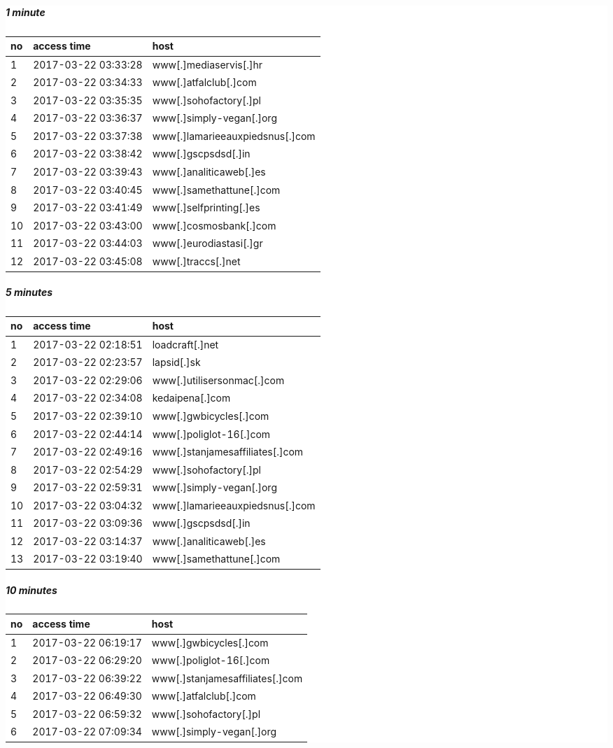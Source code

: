 ##### 1 minute
|no|access time|host|
|:--|:--|:--|
|1|2017-03-22 03:33:28|www[.]mediaservis[.]hr|
|2|2017-03-22 03:34:33|www[.]atfalclub[.]com|
|3|2017-03-22 03:35:35|www[.]sohofactory[.]pl|
|4|2017-03-22 03:36:37|www[.]simply-vegan[.]org|
|5|2017-03-22 03:37:38|www[.]lamarieeauxpiedsnus[.]com|
|6|2017-03-22 03:38:42|www[.]gscpsdsd[.]in|
|7|2017-03-22 03:39:43|www[.]analiticaweb[.]es|
|8|2017-03-22 03:40:45|www[.]samethattune[.]com|
|9|2017-03-22 03:41:49|www[.]selfprinting[.]es|
|10|2017-03-22 03:43:00|www[.]cosmosbank[.]com|
|11|2017-03-22 03:44:03|www[.]eurodiastasi[.]gr|
|12|2017-03-22 03:45:08|www[.]traccs[.]net|

##### 5 minutes
|no|access time|host|
|:--|:--|:--|
|1|2017-03-22 02:18:51|loadcraft[.]net|
|2|2017-03-22 02:23:57|lapsid[.]sk|
|3|2017-03-22 02:29:06|www[.]utilisersonmac[.]com|
|4|2017-03-22 02:34:08|kedaipena[.]com|
|5|2017-03-22 02:39:10|www[.]gwbicycles[.]com|
|6|2017-03-22 02:44:14|www[.]poliglot-16[.]com|
|7|2017-03-22 02:49:16|www[.]stanjamesaffiliates[.]com|
|8|2017-03-22 02:54:29|www[.]sohofactory[.]pl|
|9|2017-03-22 02:59:31|www[.]simply-vegan[.]org|
|10|2017-03-22 03:04:32|www[.]lamarieeauxpiedsnus[.]com|
|11|2017-03-22 03:09:36|www[.]gscpsdsd[.]in|
|12|2017-03-22 03:14:37|www[.]analiticaweb[.]es|
|13|2017-03-22 03:19:40|www[.]samethattune[.]com|

##### 10 minutes
|no|access time|host|
|:--|:--|:--|
|1|2017-03-22 06:19:17|www[.]gwbicycles[.]com|
|2|2017-03-22 06:29:20|www[.]poliglot-16[.]com|
|3|2017-03-22 06:39:22|www[.]stanjamesaffiliates[.]com|
|4|2017-03-22 06:49:30|www[.]atfalclub[.]com|
|5|2017-03-22 06:59:32|www[.]sohofactory[.]pl|
|6|2017-03-22 07:09:34|www[.]simply-vegan[.]org|